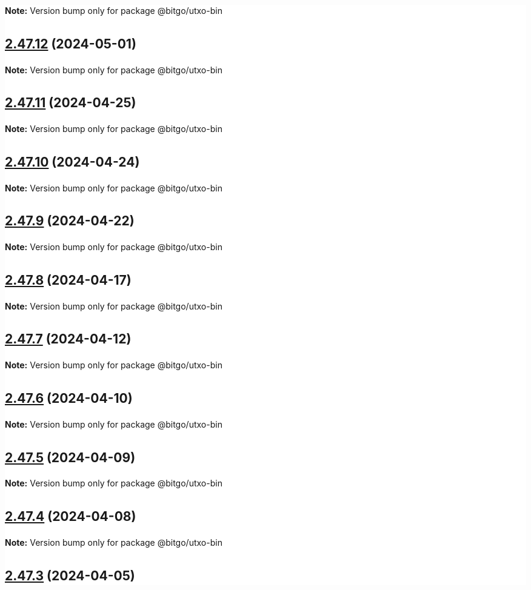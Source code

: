 **Note:** Version bump only for package @bitgo/utxo-bin

## [2.47.12](https://github.com/BitGo/BitGoJS/compare/@bitgo/utxo-bin@2.47.11...@bitgo/utxo-bin@2.47.12) (2024-05-01)

**Note:** Version bump only for package @bitgo/utxo-bin

## [2.47.11](https://github.com/BitGo/BitGoJS/compare/@bitgo/utxo-bin@2.47.10...@bitgo/utxo-bin@2.47.11) (2024-04-25)

**Note:** Version bump only for package @bitgo/utxo-bin

## [2.47.10](https://github.com/BitGo/BitGoJS/compare/@bitgo/utxo-bin@2.47.9...@bitgo/utxo-bin@2.47.10) (2024-04-24)

**Note:** Version bump only for package @bitgo/utxo-bin

## [2.47.9](https://github.com/BitGo/BitGoJS/compare/@bitgo/utxo-bin@2.47.8...@bitgo/utxo-bin@2.47.9) (2024-04-22)

**Note:** Version bump only for package @bitgo/utxo-bin

## [2.47.8](https://github.com/BitGo/BitGoJS/compare/@bitgo/utxo-bin@2.47.7...@bitgo/utxo-bin@2.47.8) (2024-04-17)

**Note:** Version bump only for package @bitgo/utxo-bin

## [2.47.7](https://github.com/BitGo/BitGoJS/compare/@bitgo/utxo-bin@2.47.6...@bitgo/utxo-bin@2.47.7) (2024-04-12)

**Note:** Version bump only for package @bitgo/utxo-bin

## [2.47.6](https://github.com/BitGo/BitGoJS/compare/@bitgo/utxo-bin@2.47.5...@bitgo/utxo-bin@2.47.6) (2024-04-10)

**Note:** Version bump only for package @bitgo/utxo-bin

## [2.47.5](https://github.com/BitGo/BitGoJS/compare/@bitgo/utxo-bin@2.47.4...@bitgo/utxo-bin@2.47.5) (2024-04-09)

**Note:** Version bump only for package @bitgo/utxo-bin

## [2.47.4](https://github.com/BitGo/BitGoJS/compare/@bitgo/utxo-bin@2.47.3...@bitgo/utxo-bin@2.47.4) (2024-04-08)

**Note:** Version bump only for package @bitgo/utxo-bin

## [2.47.3](https://github.com/BitGo/BitGoJS/compare/@bitgo/utxo-bin@2.47.2...@bitgo/utxo-bin@2.47.3) (2024-04-05)
